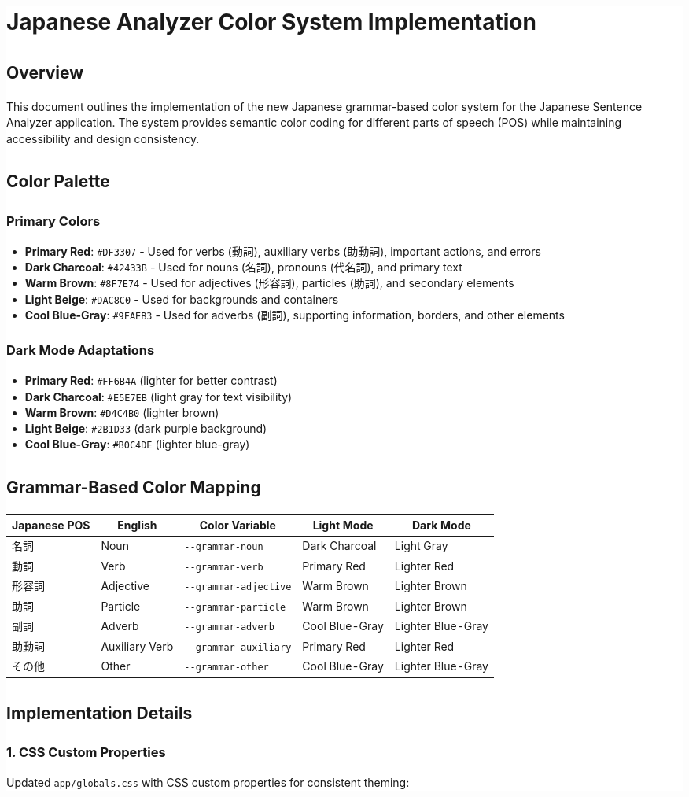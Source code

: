 # Japanese Analyzer Color System Implementation

## Overview

This document outlines the implementation of the new Japanese grammar-based color system for the Japanese Sentence Analyzer application. The system provides semantic color coding for different parts of speech (POS) while maintaining accessibility and design consistency.

## Color Palette

### Primary Colors
- **Primary Red**: `#DF3307` - Used for verbs (動詞), auxiliary verbs (助動詞), important actions, and errors
- **Dark Charcoal**: `#42433B` - Used for nouns (名詞), pronouns (代名詞), and primary text
- **Warm Brown**: `#8F7E74` - Used for adjectives (形容詞), particles (助詞), and secondary elements
- **Light Beige**: `#DAC8C0` - Used for backgrounds and containers
- **Cool Blue-Gray**: `#9FAEB3` - Used for adverbs (副詞), supporting information, borders, and other elements

### Dark Mode Adaptations
- **Primary Red**: `#FF6B4A` (lighter for better contrast)
- **Dark Charcoal**: `#E5E7EB` (light gray for text visibility)
- **Warm Brown**: `#D4C4B0` (lighter brown)
- **Light Beige**: `#2B1D33` (dark purple background)
- **Cool Blue-Gray**: `#B0C4DE` (lighter blue-gray)

## Grammar-Based Color Mapping

| Japanese POS | English | Color Variable | Light Mode | Dark Mode |
|--------------|---------|----------------|------------|-----------|
| 名詞 | Noun | `--grammar-noun` | Dark Charcoal | Light Gray |
| 動詞 | Verb | `--grammar-verb` | Primary Red | Lighter Red |
| 形容詞 | Adjective | `--grammar-adjective` | Warm Brown | Lighter Brown |
| 助詞 | Particle | `--grammar-particle` | Warm Brown | Lighter Brown |
| 副詞 | Adverb | `--grammar-adverb` | Cool Blue-Gray | Lighter Blue-Gray |
| 助動詞 | Auxiliary Verb | `--grammar-auxiliary` | Primary Red | Lighter Red |
| その他 | Other | `--grammar-other` | Cool Blue-Gray | Lighter Blue-Gray |

## Implementation Details

### 1. CSS Custom Properties

Updated `app/globals.css` with CSS custom properties for consistent theming:
